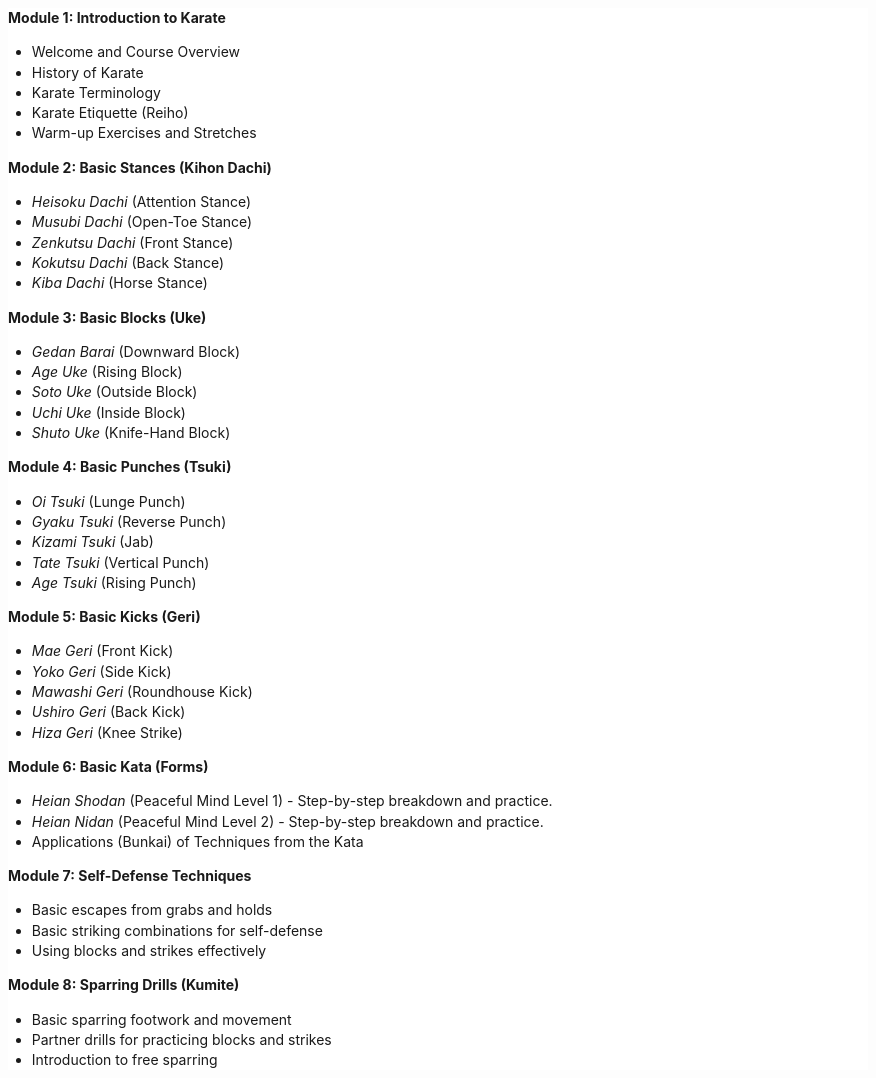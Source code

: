 **Module 1: Introduction to Karate**

*   Welcome and Course Overview
*   History of Karate
*   Karate Terminology
*   Karate Etiquette (Reiho)
*   Warm-up Exercises and Stretches

**Module 2: Basic Stances (Kihon Dachi)**

*   *Heisoku Dachi* (Attention Stance)
*   *Musubi Dachi* (Open-Toe Stance)
*   *Zenkutsu Dachi* (Front Stance)
*   *Kokutsu Dachi* (Back Stance)
*   *Kiba Dachi* (Horse Stance)

**Module 3: Basic Blocks (Uke)**

*   *Gedan Barai* (Downward Block)
*   *Age Uke* (Rising Block)
*   *Soto Uke* (Outside Block)
*   *Uchi Uke* (Inside Block)
*   *Shuto Uke* (Knife-Hand Block)

**Module 4: Basic Punches (Tsuki)**

*   *Oi Tsuki* (Lunge Punch)
*   *Gyaku Tsuki* (Reverse Punch)
*   *Kizami Tsuki* (Jab)
*   *Tate Tsuki* (Vertical Punch)
*   *Age Tsuki* (Rising Punch)

**Module 5: Basic Kicks (Geri)**

*   *Mae Geri* (Front Kick)
*   *Yoko Geri* (Side Kick)
*   *Mawashi Geri* (Roundhouse Kick)
*   *Ushiro Geri* (Back Kick)
*   *Hiza Geri* (Knee Strike)

**Module 6: Basic Kata (Forms)**

*   *Heian Shodan* (Peaceful Mind Level 1) - Step-by-step breakdown and practice.
*   *Heian Nidan* (Peaceful Mind Level 2) - Step-by-step breakdown and practice.
*   Applications (Bunkai) of Techniques from the Kata

**Module 7: Self-Defense Techniques**

*   Basic escapes from grabs and holds
*   Basic striking combinations for self-defense
*   Using blocks and strikes effectively

**Module 8: Sparring Drills (Kumite)**

*   Basic sparring footwork and movement
*   Partner drills for practicing blocks and strikes
*   Introduction to free sparring
